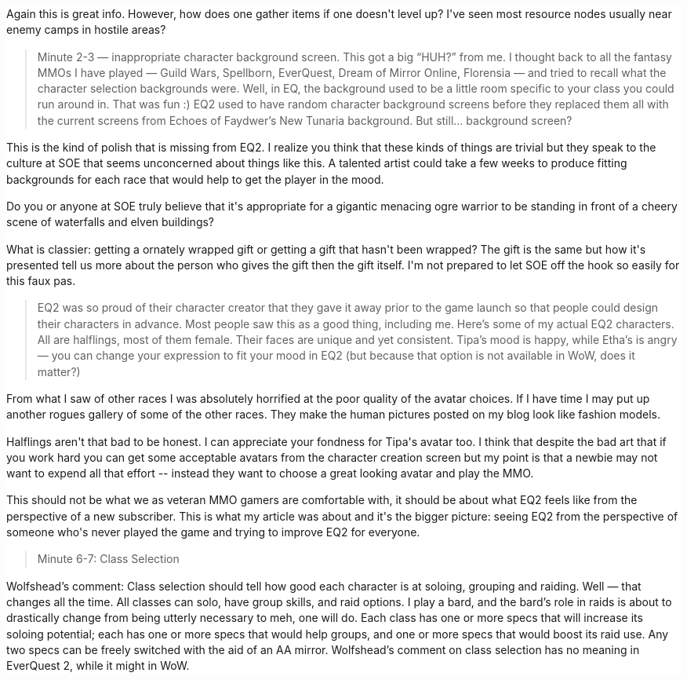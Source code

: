 

Again this is great info. However, how does one gather items if one doesn't level up? I've seen most resource nodes usually near enemy camps in hostile areas?



> Minute 2-3 — inappropriate character background screen. This got a big “HUH?” from me. I thought back to all the fantasy MMOs I have played — Guild Wars, Spellborn, EverQuest, Dream of Mirror Online, Florensia — and tried to recall what the character selection backgrounds were. Well, in EQ, the background used to be a little room specific to your class you could run around in. That was fun :) EQ2 used to have random character background screens before they replaced them all with the current screens from Echoes of Faydwer’s New Tunaria background. But still… background screen?



This is the kind of polish that is missing from EQ2. I realize you think that these kinds of things are trivial but they speak to the culture at SOE that seems unconcerned about things like this. A talented artist could take a few weeks to produce fitting backgrounds for each race that would help to get the player in the mood.

Do you or anyone at SOE truly believe that it's appropriate for a gigantic menacing ogre warrior to be standing in front of a cheery scene of waterfalls and elven buildings?

What is classier: getting a ornately wrapped gift or getting a gift that hasn't been wrapped? The gift is the same but how it's presented tell us more about the person who gives the gift then the gift itself. I'm not prepared to let SOE off the hook so easily for this faux pas.



> EQ2 was so proud of their character creator that they gave it away prior to the game launch so that people could design their characters in advance. Most people saw this as a good thing, including me. Here’s some of my actual EQ2 characters. All are halflings, most of them female. Their faces are unique and yet consistent. Tipa’s mood is happy, while Etha’s is angry — you can change your expression to fit your mood in EQ2 (but because that option is not available in WoW, does it matter?)



From what I saw of other races I was absolutely horrified at the poor quality of the avatar choices. If I have time I may put up another rogues gallery of some of the other races. They make the human pictures posted on my blog look like fashion models.

Halflings aren't that bad to be honest. I can appreciate your fondness for Tipa's avatar too. I think that despite the bad art that if you work hard you can get some acceptable avatars from the character creation screen but my point is that a newbie may not want to expend all that effort -- instead they want to choose a great looking avatar and play the MMO.

This should not be what we as veteran MMO gamers are comfortable with, it should be about what EQ2 feels like from the perspective of a new subscriber. This is what my article was about and it's the bigger picture: seeing EQ2 from the perspective of someone who's never played the game and trying to improve EQ2 for everyone.




> Minute 6-7: Class Selection

Wolfshead’s comment: Class selection should tell how good each character is at soloing, grouping and raiding. Well — that changes all the time. All classes can solo, have group skills, and raid options. I play a bard, and the bard’s role in raids is about to drastically change from being utterly necessary to meh, one will do. Each class has one or more specs that will increase its soloing potential; each has one or more specs that would help groups, and one or more specs that would boost its raid use. Any two specs can be freely switched with the aid of an AA mirror. Wolfshead’s comment on class selection has no meaning in EverQuest 2, while it might in WoW.
